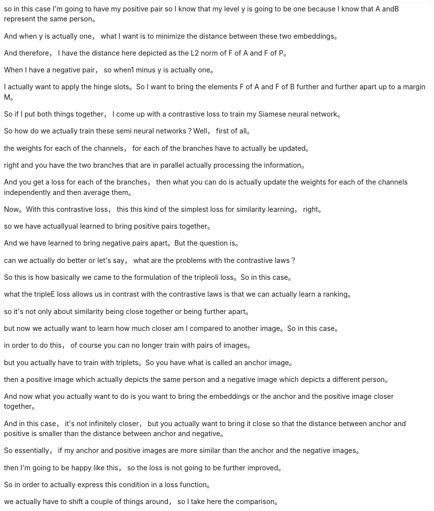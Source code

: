  so in this case I'm going to have my positive pair so I know that my level y is going to be one because I know that A andB represent the same person。

And when y is actually one， what I want is to minimize the distance between these two embeddings。

And therefore， I have the distance here depicted as the L2 norm of F of A and F of P。

When I have a negative pair， so when1 minus y is actually one。

I actually want to apply the hinge slots。So I want to bring the elements F of A and F of B further and further apart up to a margin M。

So if I put both things together， I come up with a contrastive loss to train my Siamese neural network。

So how do we actually train these semi neural networks？Well， first of all。

 the weights for each of the channels， for each of the branches have to actually be updated。

 right and you have the two branches that are in parallel actually processing the information。

And you get a loss for each of the branches， then what you can do is actually update the weights for each of the channels independently and then average them。

Now。With this contrastive loss， this this kind of the simplest loss for similarity learning， right。

 so we have actuallyual learned to bring positive pairs together。

And we have learned to bring negative pairs apart。But the question is。

 can we actually do better or let's say， what are the problems with the contrastive laws？

So this is how basically we came to the formulation of the tripleoli loss。So in this case。

 what the tripleE loss allows us in contrast with the contrastive laws is that we can actually learn a ranking。

 so it's not only about similarity being close together or being further apart。

 but now we actually want to learn how much closer am I compared to another image。So in this case。

 in order to do this， of course you can no longer train with pairs of images。

 but you actually have to train with triplets。So you have what is called an anchor image。

 then a positive image which actually depicts the same person and a negative image which depicts a different person。

And now what you actually want to do is you want to bring the embeddings or the anchor and the positive image closer together。

And in this case， it's not infinitely closer， but you actually want to bring it close so that the distance between anchor and positive is smaller than the distance between anchor and negative。

So essentially， if my anchor and positive images are more similar than the anchor and the negative images。

 then I'm going to be happy like this， so the loss is not going to be further improved。

So in order to actually express this condition in a loss function。

 we actually have to shift a couple of things around， so I take here the comparison。
